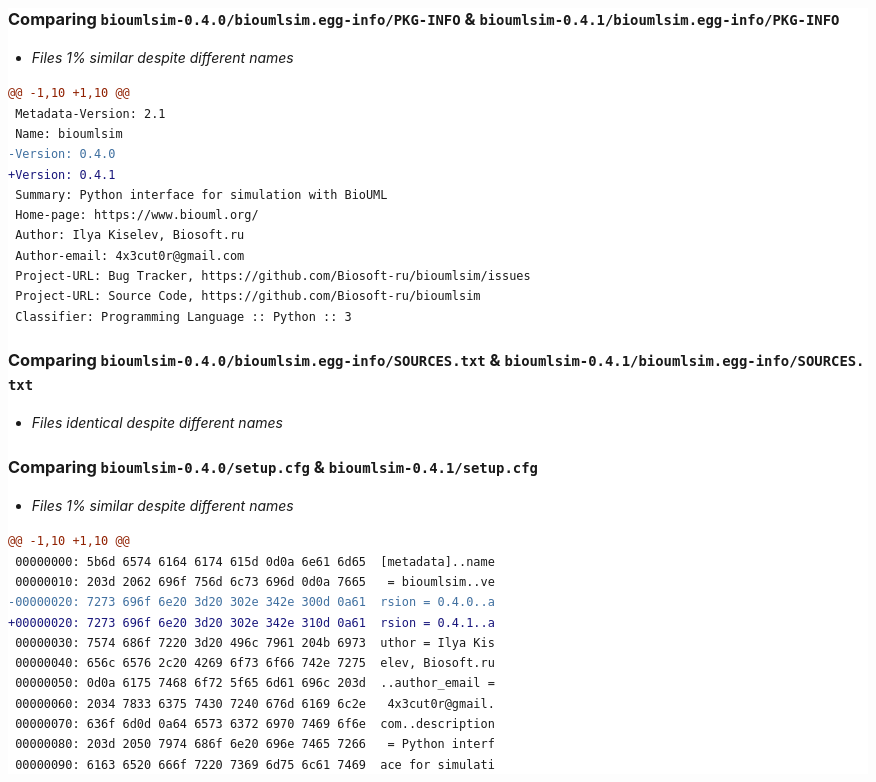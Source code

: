 ### Comparing `bioumlsim-0.4.0/bioumlsim.egg-info/PKG-INFO` & `bioumlsim-0.4.1/bioumlsim.egg-info/PKG-INFO`

 * *Files 1% similar despite different names*

```diff
@@ -1,10 +1,10 @@
 Metadata-Version: 2.1
 Name: bioumlsim
-Version: 0.4.0
+Version: 0.4.1
 Summary: Python interface for simulation with BioUML
 Home-page: https://www.biouml.org/
 Author: Ilya Kiselev, Biosoft.ru
 Author-email: 4x3cut0r@gmail.com
 Project-URL: Bug Tracker, https://github.com/Biosoft-ru/bioumlsim/issues
 Project-URL: Source Code, https://github.com/Biosoft-ru/bioumlsim
 Classifier: Programming Language :: Python :: 3
```

### Comparing `bioumlsim-0.4.0/bioumlsim.egg-info/SOURCES.txt` & `bioumlsim-0.4.1/bioumlsim.egg-info/SOURCES.txt`

 * *Files identical despite different names*

### Comparing `bioumlsim-0.4.0/setup.cfg` & `bioumlsim-0.4.1/setup.cfg`

 * *Files 1% similar despite different names*

```diff
@@ -1,10 +1,10 @@
 00000000: 5b6d 6574 6164 6174 615d 0d0a 6e61 6d65  [metadata]..name
 00000010: 203d 2062 696f 756d 6c73 696d 0d0a 7665   = bioumlsim..ve
-00000020: 7273 696f 6e20 3d20 302e 342e 300d 0a61  rsion = 0.4.0..a
+00000020: 7273 696f 6e20 3d20 302e 342e 310d 0a61  rsion = 0.4.1..a
 00000030: 7574 686f 7220 3d20 496c 7961 204b 6973  uthor = Ilya Kis
 00000040: 656c 6576 2c20 4269 6f73 6f66 742e 7275  elev, Biosoft.ru
 00000050: 0d0a 6175 7468 6f72 5f65 6d61 696c 203d  ..author_email =
 00000060: 2034 7833 6375 7430 7240 676d 6169 6c2e   4x3cut0r@gmail.
 00000070: 636f 6d0d 0a64 6573 6372 6970 7469 6f6e  com..description
 00000080: 203d 2050 7974 686f 6e20 696e 7465 7266   = Python interf
 00000090: 6163 6520 666f 7220 7369 6d75 6c61 7469  ace for simulati
```

